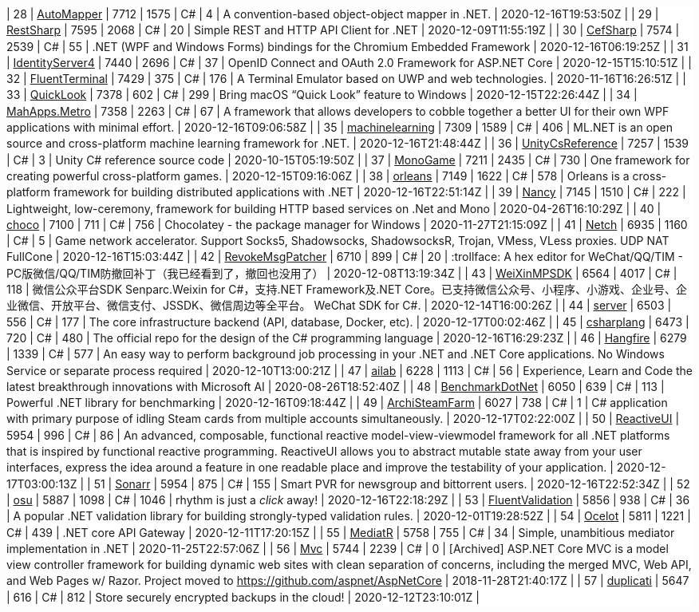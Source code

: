 | 28 | [AutoMapper](https://github.com/AutoMapper/AutoMapper) | 7712 | 1575 | C# | 4 | A convention-based object-object mapper in .NET.  | 2020-12-16T19:53:50Z |
| 29 | [RestSharp](https://github.com/restsharp/RestSharp) | 7595 | 2068 | C# | 20 | Simple REST and HTTP API Client for .NET | 2020-12-09T11:55:19Z |
| 30 | [CefSharp](https://github.com/cefsharp/CefSharp) | 7574 | 2539 | C# | 55 | .NET (WPF and Windows Forms) bindings for the Chromium Embedded Framework | 2020-12-16T06:19:25Z |
| 31 | [IdentityServer4](https://github.com/IdentityServer/IdentityServer4) | 7440 | 2696 | C# | 37 | OpenID Connect and OAuth 2.0 Framework for ASP.NET Core | 2020-12-15T15:10:51Z |
| 32 | [FluentTerminal](https://github.com/felixse/FluentTerminal) | 7429 | 375 | C# | 176 | A Terminal Emulator based on UWP and web technologies. | 2020-11-16T16:26:51Z |
| 33 | [QuickLook](https://github.com/QL-Win/QuickLook) | 7378 | 602 | C# | 299 | Bring macOS “Quick Look” feature to Windows | 2020-12-15T22:26:44Z |
| 34 | [MahApps.Metro](https://github.com/MahApps/MahApps.Metro) | 7358 | 2263 | C# | 67 | A framework that allows developers to cobble together a better UI for their own WPF applications with minimal effort. | 2020-12-16T09:06:58Z |
| 35 | [machinelearning](https://github.com/dotnet/machinelearning) | 7309 | 1589 | C# | 406 | ML.NET is an open source and cross-platform machine learning framework for .NET. | 2020-12-16T21:48:44Z |
| 36 | [UnityCsReference](https://github.com/Unity-Technologies/UnityCsReference) | 7257 | 1539 | C# | 3 | Unity C# reference source code | 2020-10-15T05:19:50Z |
| 37 | [MonoGame](https://github.com/MonoGame/MonoGame) | 7211 | 2435 | C# | 730 | One framework for creating powerful cross-platform games. | 2020-12-15T09:16:06Z |
| 38 | [orleans](https://github.com/dotnet/orleans) | 7149 | 1622 | C# | 578 | Orleans is a cross-platform framework for building distributed applications with .NET | 2020-12-16T22:51:14Z |
| 39 | [Nancy](https://github.com/NancyFx/Nancy) | 7145 | 1510 | C# | 222 | Lightweight, low-ceremony, framework for building HTTP based services on .Net and Mono | 2020-04-26T16:10:29Z |
| 40 | [choco](https://github.com/chocolatey/choco) | 7100 | 711 | C# | 756 | Chocolatey - the package manager for Windows | 2020-11-27T21:15:09Z |
| 41 | [Netch](https://github.com/NetchX/Netch) | 6935 | 1160 | C# | 5 | Game network accelerator. Support Socks5, Shadowsocks, ShadowsocksR, Trojan, VMess, VLess proxies. UDP NAT FullCone | 2020-12-16T15:03:44Z |
| 42 | [RevokeMsgPatcher](https://github.com/huiyadanli/RevokeMsgPatcher) | 6710 | 899 | C# | 20 | :trollface: A hex editor for WeChat/QQ/TIM - PC版微信/QQ/TIM防撤回补丁（我已经看到了，撤回也没用了） | 2020-12-08T13:19:34Z |
| 43 | [WeiXinMPSDK](https://github.com/JeffreySu/WeiXinMPSDK) | 6564 | 4017 | C# | 118 | 微信公众平台SDK Senparc.Weixin for C#，支持.NET Framework及.NET Core。已支持微信公众号、小程序、小游戏、企业号、企业微信、开放平台、微信支付、JSSDK、微信周边等全平台。 WeChat SDK for C#. | 2020-12-14T16:00:26Z |
| 44 | [server](https://github.com/bitwarden/server) | 6503 | 556 | C# | 177 | The core infrastructure backend (API, database, Docker, etc). | 2020-12-17T00:02:46Z |
| 45 | [csharplang](https://github.com/dotnet/csharplang) | 6473 | 720 | C# | 480 | The official repo for the design of the C# programming language | 2020-12-16T16:29:23Z |
| 46 | [Hangfire](https://github.com/HangfireIO/Hangfire) | 6279 | 1339 | C# | 577 | An easy way to perform background job processing in your .NET and .NET Core applications. No Windows Service or separate process required | 2020-12-10T13:00:21Z |
| 47 | [ailab](https://github.com/microsoft/ailab) | 6228 | 1113 | C# | 56 | Experience, Learn and Code the latest breakthrough innovations with Microsoft AI | 2020-08-26T18:52:40Z |
| 48 | [BenchmarkDotNet](https://github.com/dotnet/BenchmarkDotNet) | 6050 | 639 | C# | 113 | Powerful .NET library for benchmarking | 2020-12-16T09:18:44Z |
| 49 | [ArchiSteamFarm](https://github.com/JustArchiNET/ArchiSteamFarm) | 6027 | 738 | C# | 1 | C# application with primary purpose of idling Steam cards from multiple accounts simultaneously. | 2020-12-17T02:22:00Z |
| 50 | [ReactiveUI](https://github.com/reactiveui/ReactiveUI) | 5954 | 996 | C# | 86 | An advanced, composable, functional reactive model-view-viewmodel framework for all .NET platforms that is inspired by functional reactive programming. ReactiveUI allows you to  abstract mutable state away from your user interfaces, express the idea around a feature in one readable place and improve the testability of your application. | 2020-12-17T03:00:13Z |
| 51 | [Sonarr](https://github.com/Sonarr/Sonarr) | 5954 | 875 | C# | 155 | Smart PVR for newsgroup and bittorrent users. | 2020-12-16T22:52:34Z |
| 52 | [osu](https://github.com/ppy/osu) | 5887 | 1098 | C# | 1046 | rhythm is just a *click* away! | 2020-12-16T22:18:29Z |
| 53 | [FluentValidation](https://github.com/FluentValidation/FluentValidation) | 5856 | 938 | C# | 36 | A popular .NET validation library for building strongly-typed validation rules. | 2020-12-01T19:28:52Z |
| 54 | [Ocelot](https://github.com/ThreeMammals/Ocelot) | 5811 | 1221 | C# | 439 | .NET core API Gateway | 2020-12-11T17:20:15Z |
| 55 | [MediatR](https://github.com/jbogard/MediatR) | 5758 | 755 | C# | 34 | Simple, unambitious mediator implementation in .NET | 2020-11-25T22:57:06Z |
| 56 | [Mvc](https://github.com/aspnet/Mvc) | 5744 | 2239 | C# | 0 | [Archived] ASP.NET Core MVC is a model view controller framework for building dynamic web sites with clean separation of concerns, including the merged MVC, Web API, and Web Pages w/ Razor. Project moved to https://github.com/aspnet/AspNetCore | 2018-11-28T21:40:17Z |
| 57 | [duplicati](https://github.com/duplicati/duplicati) | 5647 | 616 | C# | 812 | Store securely encrypted backups in the cloud! | 2020-12-12T23:10:01Z |